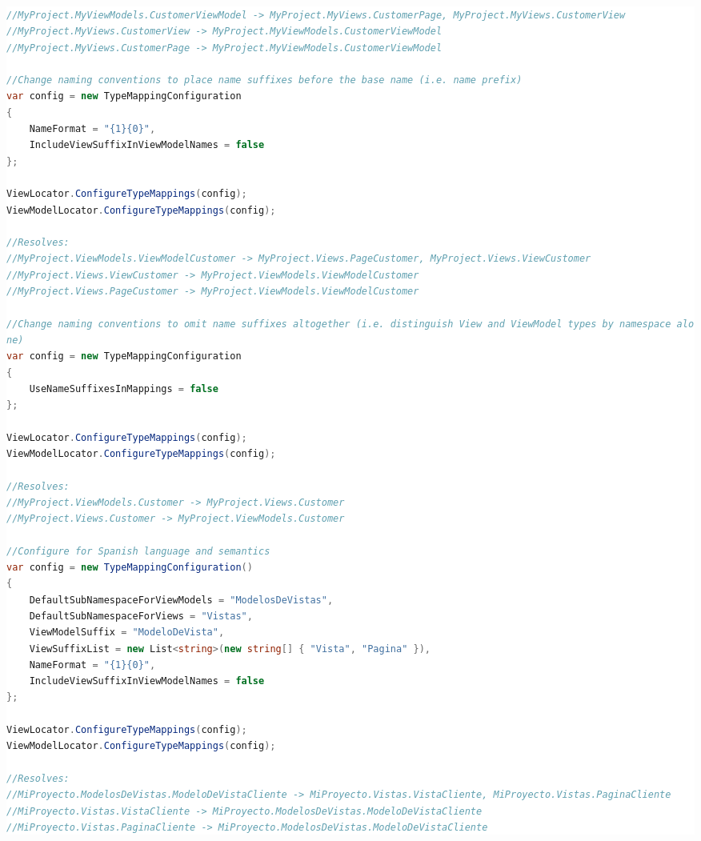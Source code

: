``` csharp
//MyProject.MyViewModels.CustomerViewModel -> MyProject.MyViews.CustomerPage, MyProject.MyViews.CustomerView
//MyProject.MyViews.CustomerView -> MyProject.MyViewModels.CustomerViewModel
//MyProject.MyViews.CustomerPage -> MyProject.MyViewModels.CustomerViewModel

//Change naming conventions to place name suffixes before the base name (i.e. name prefix)
var config = new TypeMappingConfiguration
{
    NameFormat = "{1}{0}",
    IncludeViewSuffixInViewModelNames = false
};
 
ViewLocator.ConfigureTypeMappings(config);
ViewModelLocator.ConfigureTypeMappings(config);
 
//Resolves:
//MyProject.ViewModels.ViewModelCustomer -> MyProject.Views.PageCustomer, MyProject.Views.ViewCustomer
//MyProject.Views.ViewCustomer -> MyProject.ViewModels.ViewModelCustomer
//MyProject.Views.PageCustomer -> MyProject.ViewModels.ViewModelCustomer

//Change naming conventions to omit name suffixes altogether (i.e. distinguish View and ViewModel types by namespace alone)
var config = new TypeMappingConfiguration
{
    UseNameSuffixesInMappings = false
};
 
ViewLocator.ConfigureTypeMappings(config);
ViewModelLocator.ConfigureTypeMappings(config);
 
//Resolves:
//MyProject.ViewModels.Customer -> MyProject.Views.Customer
//MyProject.Views.Customer -> MyProject.ViewModels.Customer

//Configure for Spanish language and semantics
var config = new TypeMappingConfiguration()
{
    DefaultSubNamespaceForViewModels = "ModelosDeVistas",
    DefaultSubNamespaceForViews = "Vistas",
    ViewModelSuffix = "ModeloDeVista",
    ViewSuffixList = new List<string>(new string[] { "Vista", "Pagina" }),
    NameFormat = "{1}{0}",
    IncludeViewSuffixInViewModelNames = false
};
 
ViewLocator.ConfigureTypeMappings(config);
ViewModelLocator.ConfigureTypeMappings(config);
 
//Resolves:
//MiProyecto.ModelosDeVistas.ModeloDeVistaCliente -> MiProyecto.Vistas.VistaCliente, MiProyecto.Vistas.PaginaCliente
//MiProyecto.Vistas.VistaCliente -> MiProyecto.ModelosDeVistas.ModeloDeVistaCliente
//MiProyecto.Vistas.PaginaCliente -> MiProyecto.ModelosDeVistas.ModeloDeVistaCliente
```
